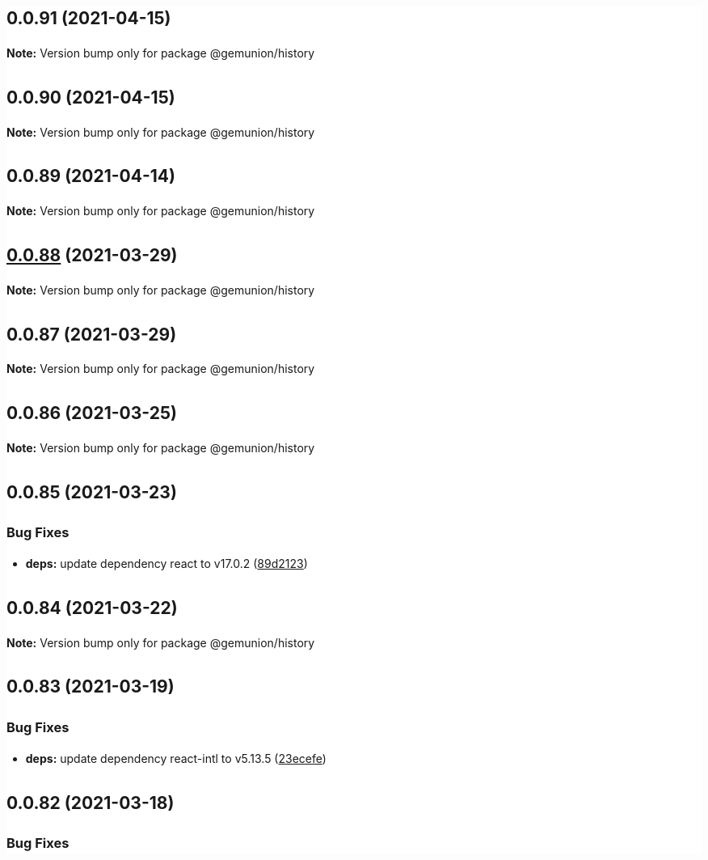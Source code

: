 ## 0.0.91 (2021-04-15)

**Note:** Version bump only for package @gemunion/history

## 0.0.90 (2021-04-15)

**Note:** Version bump only for package @gemunion/history

## 0.0.89 (2021-04-14)

**Note:** Version bump only for package @gemunion/history

## [0.0.88](https://github.com/ethberry/common-packages/compare/@gemunion/history@0.0.87...@gemunion/history@0.0.88) (2021-03-29)

**Note:** Version bump only for package @gemunion/history

## 0.0.87 (2021-03-29)

**Note:** Version bump only for package @gemunion/history

## 0.0.86 (2021-03-25)

**Note:** Version bump only for package @gemunion/history

## 0.0.85 (2021-03-23)

### Bug Fixes

- **deps:** update dependency react to v17.0.2 ([89d2123](https://github.com/memoryos/misc/commit/89d21231c5af13c790846418f76167964429f08d))

## 0.0.84 (2021-03-22)

**Note:** Version bump only for package @gemunion/history

## 0.0.83 (2021-03-19)

### Bug Fixes

- **deps:** update dependency react-intl to v5.13.5 ([23ecefe](https://github.com/memoryos/misc/commit/23ecefece4d4aff49bda9dafe6075ccaf01b07db))

## 0.0.82 (2021-03-18)

### Bug Fixes

